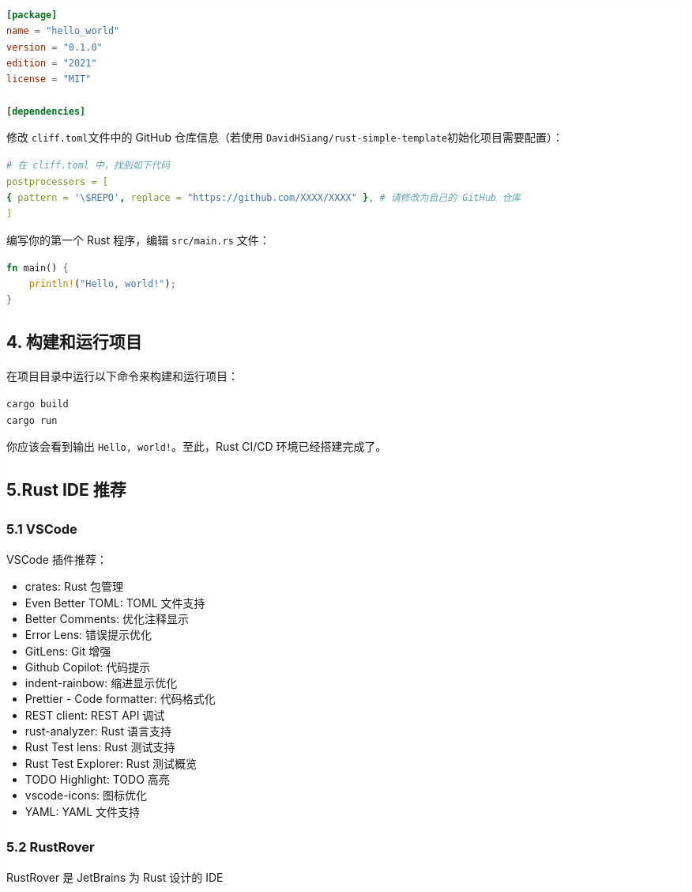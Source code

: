 ```toml
[package]
name = "hello_world"
version = "0.1.0"
edition = "2021"
license = "MIT"

[dependencies]
```

修改 `cliff.toml`文件中的 GitHub 仓库信息（若使用 `DavidHSiang/rust-simple-template`初始化项目需要配置）：

```yaml
# 在 cliff.toml 中，找到如下代码
postprocessors = [
{ pattern = '\$REPO', replace = "https://github.com/XXXX/XXXX" }, # 请修改为自己的 GitHub 仓库
]
```

编写你的第一个 Rust 程序，编辑 `src/main.rs` 文件：

```rust
fn main() {
    println!("Hello, world!");
}
```

## 4. 构建和运行项目

在项目目录中运行以下命令来构建和运行项目：

```sh
cargo build
cargo run
```

你应该会看到输出 `Hello, world!`。至此，Rust CI/CD 环境已经搭建完成了。

## 5.Rust IDE 推荐

### 5.1 VSCode

VSCode 插件推荐：

- crates: Rust 包管理
- Even Better TOML: TOML 文件支持
- Better Comments: 优化注释显示
- Error Lens: 错误提示优化
- GitLens: Git 增强
- Github Copilot: 代码提示
- indent-rainbow: 缩进显示优化
- Prettier - Code formatter: 代码格式化
- REST client: REST API 调试
- rust-analyzer: Rust 语言支持
- Rust Test lens: Rust 测试支持
- Rust Test Explorer: Rust 测试概览
- TODO Highlight: TODO 高亮
- vscode-icons: 图标优化
- YAML: YAML 文件支持

### 5.2 RustRover

RustRover 是 JetBrains 为 Rust 设计的 IDE
